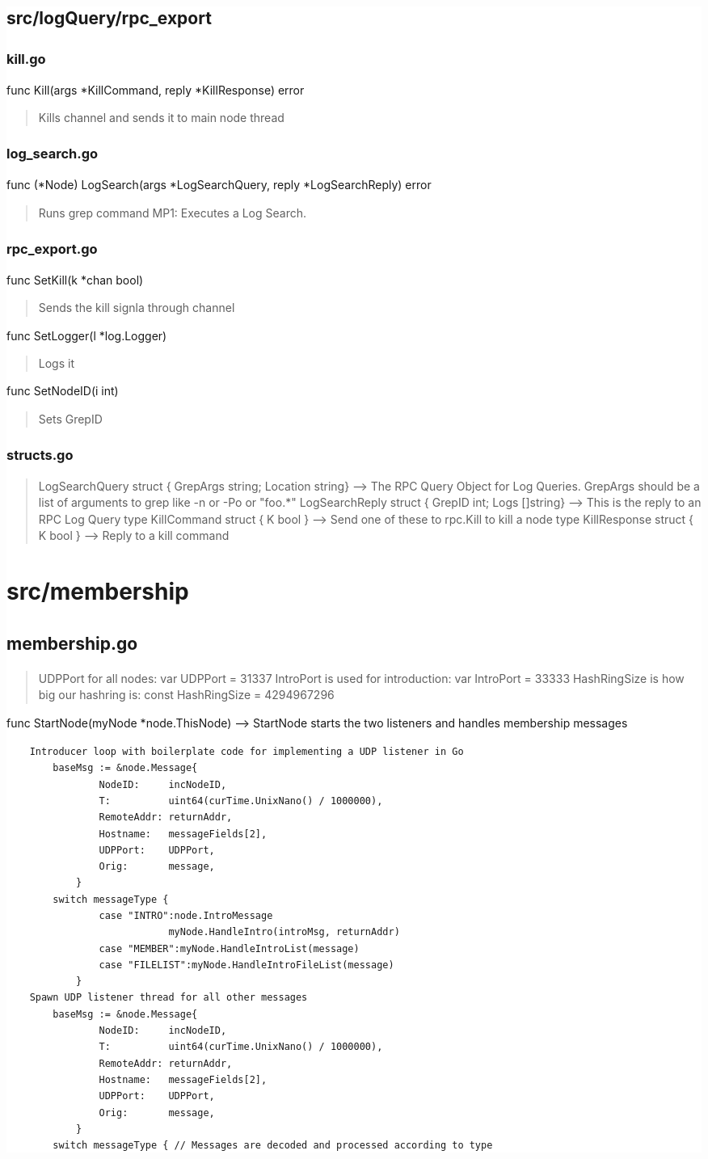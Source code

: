 ## src/logQuery/rpc_export
### kill.go
func Kill(args *KillCommand, reply *KillResponse) error
> 	Kills channel and sends it to main node thread

### log_search.go
func (*Node) LogSearch(args *LogSearchQuery, reply *LogSearchReply) error
> 	Runs grep command MP1: Executes a Log Search.

### rpc_export.go
func SetKill(k *chan bool)
> 	Sends the kill signla through channel

func SetLogger(l *log.Logger)
> 	Logs it

func SetNodeID(i int)
> 	Sets GrepID

### structs.go
> LogSearchQuery struct {	GrepArgs string; Location string} --> The RPC Query Object for Log Queries. GrepArgs should be a list of arguments to grep like -n or -Po or "foo.*"
LogSearchReply struct {	GrepID int;	Logs []string} --> This is the reply to an RPC Log Query
type KillCommand struct { K bool } --> Send one of these to rpc.Kill to kill a node
type KillResponse struct { K bool } --> Reply to a kill command

# src/membership
## membership.go
> UDPPort for all nodes:	var UDPPort = 31337
> IntroPort is used for introduction:	var IntroPort = 33333
> HashRingSize is how big our hashring is:	const HashRingSize = 4294967296

func StartNode(myNode *node.ThisNode) --> StartNode starts the two listeners and handles membership messages
```
	Introducer loop with boilerplate code for implementing a UDP listener in Go
		baseMsg := &node.Message{
				NodeID:     incNodeID,
				T:          uint64(curTime.UnixNano() / 1000000),
				RemoteAddr: returnAddr,
				Hostname:   messageFields[2],
				UDPPort:    UDPPort,
				Orig:       message,
			}
		switch messageType {
				case "INTRO":node.IntroMessage
							myNode.HandleIntro(introMsg, returnAddr)
				case "MEMBER":myNode.HandleIntroList(message)
				case "FILELIST":myNode.HandleIntroFileList(message)
			}
	Spawn UDP listener thread for all other messages
		baseMsg := &node.Message{
				NodeID:     incNodeID,
				T:          uint64(curTime.UnixNano() / 1000000),
				RemoteAddr: returnAddr,
				Hostname:   messageFields[2],
				UDPPort:    UDPPort,
				Orig:       message,
			}
		switch messageType { // Messages are decoded and processed according to type
```